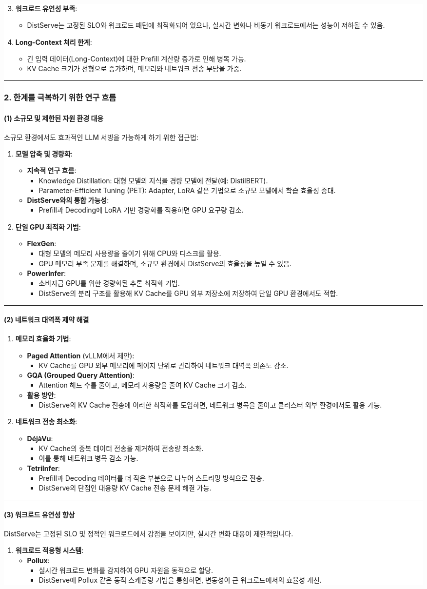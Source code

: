 3. **워크로드 유연성 부족**:
   - DistServe는 고정된 SLO와 워크로드 패턴에 최적화되어 있으나, 실시간 변화나 비동기 워크로드에서는 성능이 저하될 수 있음.

4. **Long-Context 처리 한계**:
   - 긴 입력 데이터(Long-Context)에 대한 Prefill 계산량 증가로 인해 병목 가능.
   - KV Cache 크기가 선형으로 증가하며, 메모리와 네트워크 전송 부담을 가중.

---

### **2. 한계를 극복하기 위한 연구 흐름**

#### **(1) 소규모 및 제한된 자원 환경 대응**
소규모 환경에서도 효과적인 LLM 서빙을 가능하게 하기 위한 접근법:

1. **모델 압축 및 경량화**:
   - **지속적 연구 흐름**:
     - Knowledge Distillation: 대형 모델의 지식을 경량 모델에 전달(예: DistilBERT).
     - Parameter-Efficient Tuning (PET): Adapter, LoRA 같은 기법으로 소규모 모델에서 학습 효율성 증대.
   - **DistServe와의 통합 가능성**:
     - Prefill과 Decoding에 LoRA 기반 경량화를 적용하면 GPU 요구량 감소.

2. **단일 GPU 최적화 기법**:
   - **FlexGen**:
     - 대형 모델의 메모리 사용량을 줄이기 위해 CPU와 디스크를 활용.
     - GPU 메모리 부족 문제를 해결하며, 소규모 환경에서 DistServe의 효율성을 높일 수 있음.
   - **PowerInfer**:
     - 소비자급 GPU를 위한 경량화된 추론 최적화 기법.
     - DistServe의 분리 구조를 활용해 KV Cache를 GPU 외부 저장소에 저장하여 단일 GPU 환경에서도 적합.

---

#### **(2) 네트워크 대역폭 제약 해결**
1. **메모리 효율화 기법**:
   - **Paged Attention** (vLLM에서 제안):
     - KV Cache를 GPU 외부 메모리에 페이지 단위로 관리하여 네트워크 대역폭 의존도 감소.
   - **GQA (Grouped Query Attention)**:
     - Attention 헤드 수를 줄이고, 메모리 사용량을 줄여 KV Cache 크기 감소.
   - **활용 방안**:
     - DistServe의 KV Cache 전송에 이러한 최적화를 도입하면, 네트워크 병목을 줄이고 클러스터 외부 환경에서도 활용 가능.

2. **네트워크 전송 최소화**:
   - **DéjàVu**:
     - KV Cache의 중복 데이터 전송을 제거하여 전송량 최소화.
     - 이를 통해 네트워크 병목 감소 가능.
   - **TetriInfer**:
     - Prefill과 Decoding 데이터를 더 작은 부분으로 나누어 스트리밍 방식으로 전송.
     - DistServe의 단점인 대용량 KV Cache 전송 문제 해결 가능.

---

#### **(3) 워크로드 유연성 향상**
DistServe는 고정된 SLO 및 정적인 워크로드에서 강점을 보이지만, 실시간 변화 대응이 제한적입니다.

1. **워크로드 적응형 시스템**:
   - **Pollux**:
     - 실시간 워크로드 변화를 감지하여 GPU 자원을 동적으로 할당.
     - DistServe에 Pollux 같은 동적 스케줄링 기법을 통합하면, 변동성이 큰 워크로드에서의 효율성 개선.
